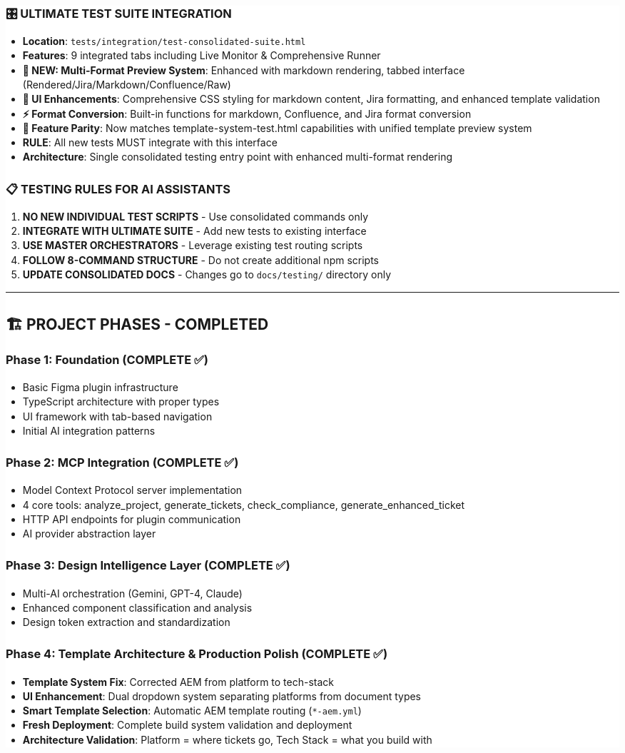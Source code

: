 ### **🎛️ ULTIMATE TEST SUITE INTEGRATION**
- **Location**: `tests/integration/test-consolidated-suite.html`
- **Features**: 9 integrated tabs including Live Monitor & Comprehensive Runner
- **📝 NEW: Multi-Format Preview System**: Enhanced with markdown rendering, tabbed interface (Rendered/Jira/Markdown/Confluence/Raw)
- **🎨 UI Enhancements**: Comprehensive CSS styling for markdown content, Jira formatting, and enhanced template validation
- **⚡ Format Conversion**: Built-in functions for markdown, Confluence, and Jira format conversion
- **🔧 Feature Parity**: Now matches template-system-test.html capabilities with unified template preview system
- **RULE**: All new tests MUST integrate with this interface
- **Architecture**: Single consolidated testing entry point with enhanced multi-format rendering

### **📋 TESTING RULES FOR AI ASSISTANTS**
1. **NO NEW INDIVIDUAL TEST SCRIPTS** - Use consolidated commands only
2. **INTEGRATE WITH ULTIMATE SUITE** - Add new tests to existing interface
3. **USE MASTER ORCHESTRATORS** - Leverage existing test routing scripts
4. **FOLLOW 8-COMMAND STRUCTURE** - Do not create additional npm scripts
5. **UPDATE CONSOLIDATED DOCS** - Changes go to `docs/testing/` directory only

---

## 🏗️ **PROJECT PHASES - COMPLETED**

### **Phase 1: Foundation (COMPLETE ✅)**
- Basic Figma plugin infrastructure
- TypeScript architecture with proper types
- UI framework with tab-based navigation
- Initial AI integration patterns

### **Phase 2: MCP Integration (COMPLETE ✅)**
- Model Context Protocol server implementation
- 4 core tools: analyze_project, generate_tickets, check_compliance, generate_enhanced_ticket
- HTTP API endpoints for plugin communication
- AI provider abstraction layer

### **Phase 3: Design Intelligence Layer (COMPLETE ✅)**
- Multi-AI orchestration (Gemini, GPT-4, Claude)
- Enhanced component classification and analysis
- Design token extraction and standardization

### **Phase 4: Template Architecture & Production Polish (COMPLETE ✅)**
- **Template System Fix**: Corrected AEM from platform to tech-stack
- **UI Enhancement**: Dual dropdown system separating platforms from document types
- **Smart Template Selection**: Automatic AEM template routing (`*-aem.yml`)
- **Fresh Deployment**: Complete build system validation and deployment
- **Architecture Validation**: Platform = where tickets go, Tech Stack = what you build with
